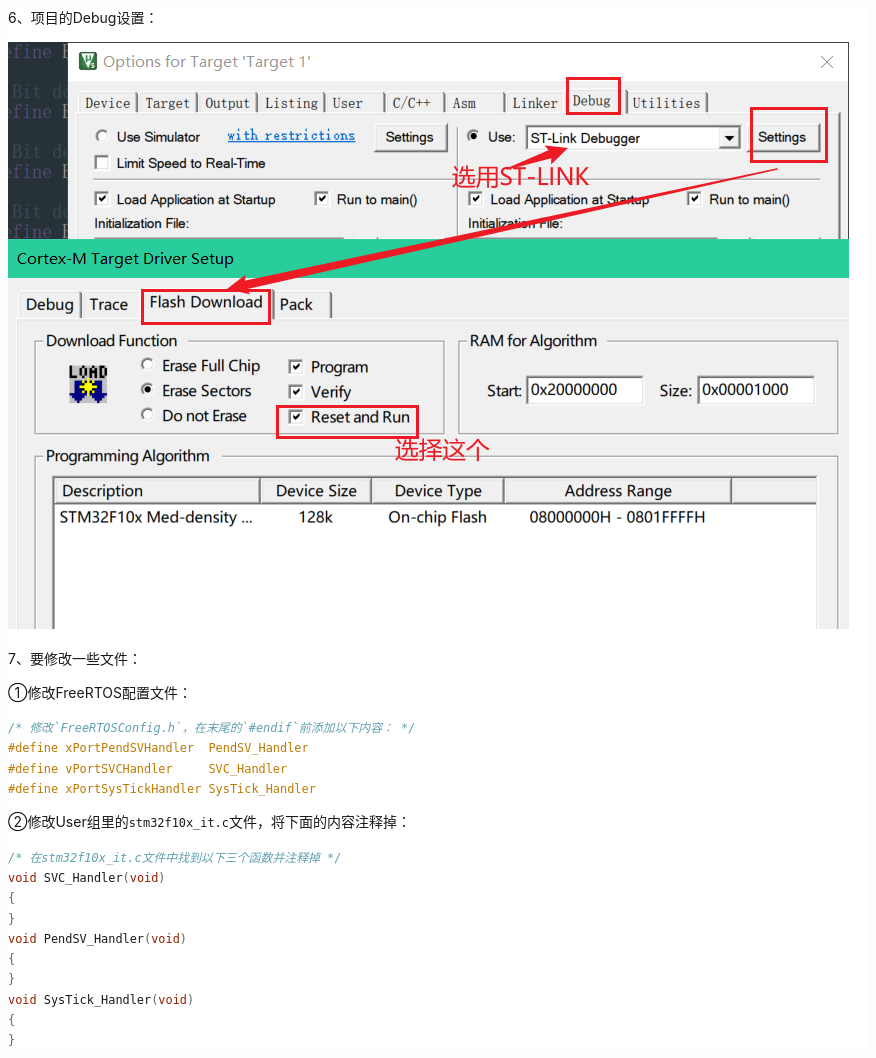 6、项目的Debug设置：

![](rtosImg/21..png)

7、要修改一些文件：

①修改FreeRTOS配置文件：

```c
/* 修改`FreeRTOSConfig.h`，在末尾的`#endif`前添加以下内容： */
#define xPortPendSVHandler 	PendSV_Handler
#define vPortSVCHandler 	SVC_Handler
#define xPortSysTickHandler	SysTick_Handler
```

②修改User组里的`stm32f10x_it.c`文件，将下面的内容注释掉：

```c
/* 在stm32f10x_it.c文件中找到以下三个函数并注释掉 */
void SVC_Handler(void)
{
}
void PendSV_Handler(void)
{
}
void SysTick_Handler(void)
{
}
```
